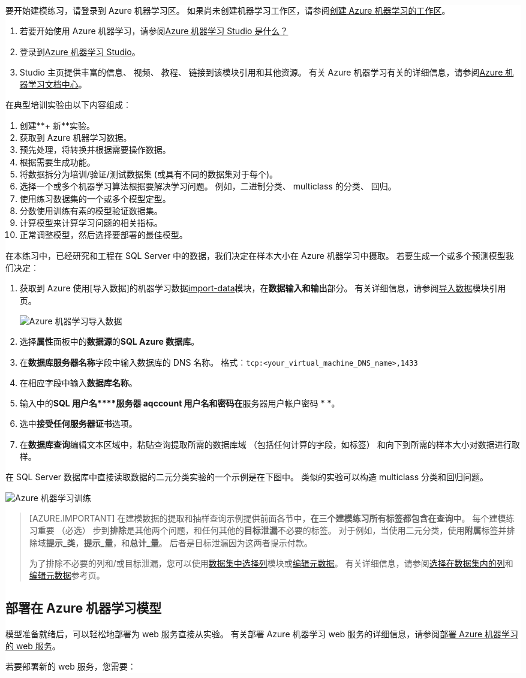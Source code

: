 要开始建模练习，请登录到 Azure 机器学习区。 如果尚未创建机器学习工作区，请参阅[创建 Azure 机器学习的工作区](machine-learning-create-workspace.md)。

1. 若要开始使用 Azure 机器学习，请参阅[Azure 机器学习 Studio 是什么？](machine-learning-what-is-ml-studio.md)

2. 登录到[Azure 机器学习 Studio](https://studio.azureml.net)。

3. Studio 主页提供丰富的信息、 视频、 教程、 链接到该模块引用和其他资源。 有关 Azure 机器学习有关的详细信息，请参阅[Azure 机器学习文档中心](https://azure.microsoft.com/documentation/services/machine-learning/)。

在典型培训实验由以下内容组成︰

1. 创建**+ 新**实验。
2. 获取到 Azure 机器学习数据。
3. 预先处理，将转换并根据需要操作数据。
4. 根据需要生成功能。
5. 将数据拆分为培训/验证/测试数据集 (或具有不同的数据集对于每个)。
6. 选择一个或多个机器学习算法根据要解决学习问题。 例如，二进制分类、 multiclass 的分类、 回归。
7. 使用练习数据集的一个或多个模型定型。
8. 分数使用训练有素的模型验证数据集。
9. 计算模型来计算学习问题的相关指标。
10. 正常调整模型，然后选择要部署的最佳模型。

在本练习中，已经研究和工程在 SQL Server 中的数据，我们决定在样本大小在 Azure 机器学习中摄取。 若要生成一个或多个预测模型我们决定︰

1. 获取到 Azure 使用[导入数据]的机器学习数据[import-data]模块，在**数据输入和输出**部分。 有关详细信息，请参阅[导入数据][import-data]模块引用页。

    ![Azure 机器学习导入数据][17]

2. 选择**属性**面板中的**数据源**的**SQL Azure 数据库**。

3. 在**数据库服务器名称**字段中输入数据库的 DNS 名称。 格式︰`tcp:<your_virtual_machine_DNS_name>,1433`

4. 在相应字段中输入**数据库名称**。

5. 输入中的**SQL 用户名****服务器 aqccount 用户名和密码在**服务器用户帐户密码 * *。

6. 选中**接受任何服务器证书**选项。

7. 在**数据库查询**编辑文本区域中，粘贴查询提取所需的数据库域 （包括任何计算的字段，如标签） 和向下到所需的样本大小对数据进行取样。

在 SQL Server 数据库中直接读取数据的二元分类实验的一个示例是在下图中。 类似的实验可以构造 multiclass 分类和回归问题。

![Azure 机器学习训练][10]

> [AZURE.IMPORTANT] 在建模数据的提取和抽样查询示例提供前面各节中，**在三个建模练习所有标签都包含在查询**中。 每个建模练习重要 （必选） 步到**排除**是其他两个问题，和任何其他的**目标泄漏**不必要的标签。 对于例如，当使用二元分类，使用**附属**标签并排除域**提示\_类**，**提示\_量**，和**总计\_量**。 后者是目标泄漏因为这两者提示付款。
>
> 为了排除不必要的列和/或目标泄漏，您可以使用[数据集中选择列][select-columns]模块或[编辑元数据][edit-metadata]。 有关详细信息，请参阅[选择在数据集内的列][select-columns]和[编辑元数据][edit-metadata]参考页。

## <a name="mldeploy"></a>部署在 Azure 机器学习模型

模型准备就绪后，可以轻松地部署为 web 服务直接从实验。 有关部署 Azure 机器学习 web 服务的详细信息，请参阅[部署 Azure 机器学习的 web 服务](machine-learning-publish-a-machine-learning-web-service.md)。

若要部署新的 web 服务，您需要︰


[1]: ./media/machine-learning-data-science-process-sql-walkthrough/sql-walkthrough_26_1.png
[2]: ./media/machine-learning-data-science-process-sql-walkthrough/sql-walkthrough_28_1.png
[3]: ./media/machine-learning-data-science-process-sql-walkthrough/sql-walkthrough_35_1.png
[4]: ./media/machine-learning-data-science-process-sql-walkthrough/sql-walkthrough_36_1.png
[5]: ./media/machine-learning-data-science-process-sql-walkthrough/sql-walkthrough_39_1.png
[6]: ./media/machine-learning-data-science-process-sql-walkthrough/sql-walkthrough_42_1.png
[7]: ./media/machine-learning-data-science-process-sql-walkthrough/sql-walkthrough_44_1.png
[8]: ./media/machine-learning-data-science-process-sql-walkthrough/sql-walkthrough_46_1.png
[9]: ./media/machine-learning-data-science-process-sql-walkthrough/sql-walkthrough_71_1.png
[10]: ./media/machine-learning-data-science-process-sql-walkthrough/azuremltrain.png
[11]: ./media/machine-learning-data-science-process-sql-walkthrough/azuremlpublish.png
[12]: ./media/machine-learning-data-science-process-sql-walkthrough/ssmsconnect.png
[13]: ./media/machine-learning-data-science-process-sql-walkthrough/executescript.png
[14]: ./media/machine-learning-data-science-process-sql-walkthrough/sqlserverproperties.png
[15]: ./media/machine-learning-data-science-process-sql-walkthrough/sqldefaultdirs.png
[16]: ./media/machine-learning-data-science-process-sql-walkthrough/bulkimport.png
[17]: ./media/machine-learning-data-science-process-sql-walkthrough/amlreader.png
[18]: ./media/machine-learning-data-science-process-sql-walkthrough/amlscoring.png
[edit-metadata]: https://msdn.microsoft.com/library/azure/370b6676-c11c-486f-bf73-35349f842a66/
[select-columns]: https://msdn.microsoft.com/library/azure/1ec722fa-b623-4e26-a44e-a50c6d726223/
[import-data]: https://msdn.microsoft.com/library/azure/4e1b0fe6-aded-4b3f-a36f-39b8862b9004/
